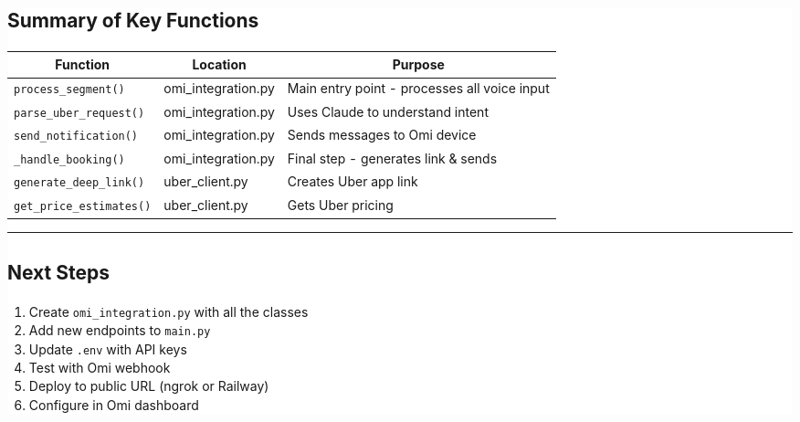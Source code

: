 
## Summary of Key Functions

| Function | Location | Purpose |
|----------|----------|---------|
| `process_segment()` | omi_integration.py | Main entry point - processes all voice input |
| `parse_uber_request()` | omi_integration.py | Uses Claude to understand intent |
| `send_notification()` | omi_integration.py | Sends messages to Omi device |
| `_handle_booking()` | omi_integration.py | Final step - generates link & sends |
| `generate_deep_link()` | uber_client.py | Creates Uber app link |
| `get_price_estimates()` | uber_client.py | Gets Uber pricing |

---

## Next Steps

1. Create `omi_integration.py` with all the classes
2. Add new endpoints to `main.py`
3. Update `.env` with API keys
4. Test with Omi webhook
5. Deploy to public URL (ngrok or Railway)
6. Configure in Omi dashboard
